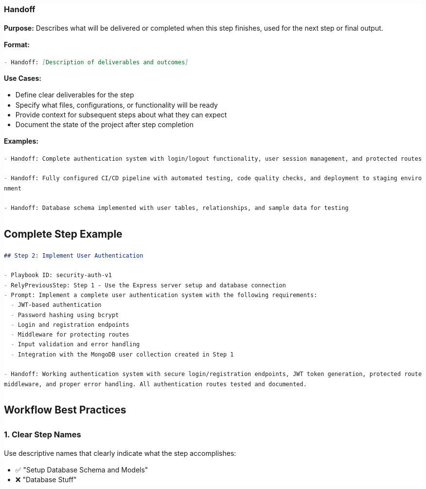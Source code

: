 ### Handoff

**Purpose:** Describes what will be delivered or completed when this step finishes, used for the next step or final output.

**Format:**
```markdown
- Handoff: [Description of deliverables and outcomes]
```

**Use Cases:**
- Define clear deliverables for the step
- Specify what files, configurations, or functionality will be ready
- Provide context for subsequent steps about what they can expect
- Document the state of the project after step completion

**Examples:**
```markdown
- Handoff: Complete authentication system with login/logout functionality, user session management, and protected routes

- Handoff: Fully configured CI/CD pipeline with automated testing, code quality checks, and deployment to staging environment

- Handoff: Database schema implemented with user tables, relationships, and sample data for testing
```

## Complete Step Example

```markdown
## Step 2: Implement User Authentication

- Playbook ID: security-auth-v1
- RelyPreviousStep: Step 1 - Use the Express server setup and database connection
- Prompt: Implement a complete user authentication system with the following requirements:
  - JWT-based authentication
  - Password hashing using bcrypt
  - Login and registration endpoints
  - Middleware for protecting routes
  - Input validation and error handling
  - Integration with the MongoDB user collection created in Step 1

- Handoff: Working authentication system with secure login/registration endpoints, JWT token generation, protected route middleware, and proper error handling. All authentication routes tested and documented.
```

## Workflow Best Practices

### 1. Clear Step Names
Use descriptive names that clearly indicate what the step accomplishes:
- ✅ "Setup Database Schema and Models"
- ❌ "Database Stuff"
